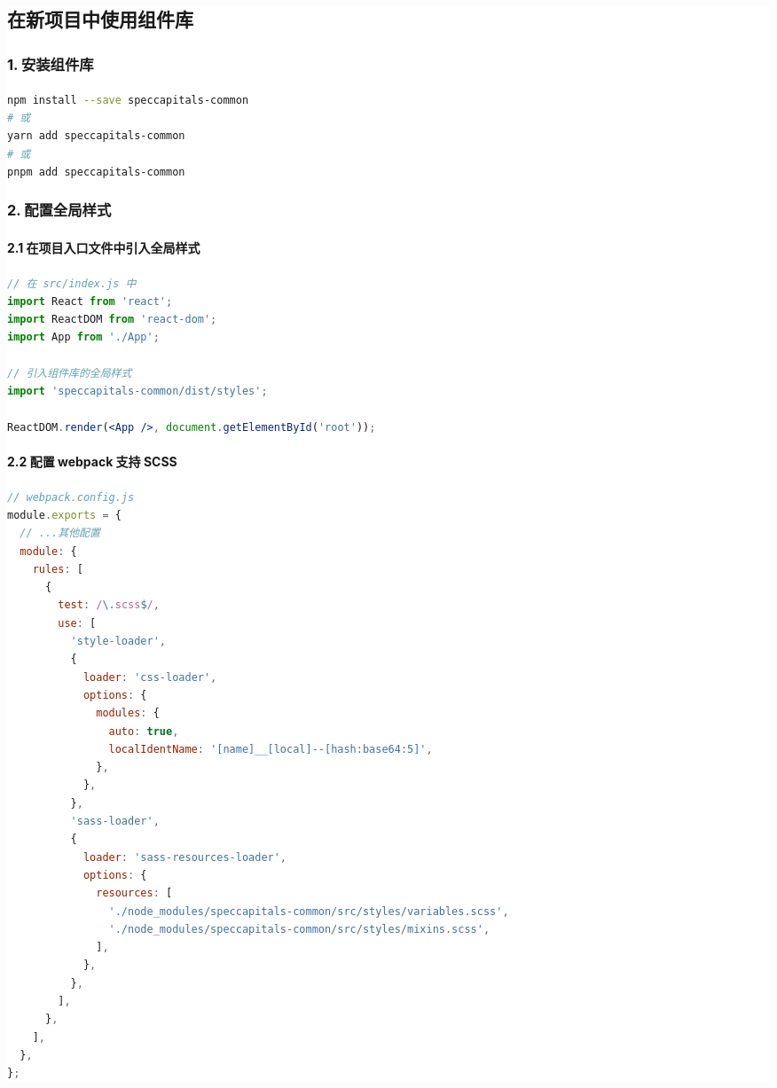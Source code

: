 ## 在新项目中使用组件库

### 1. 安装组件库

```bash
npm install --save speccapitals-common
# 或
yarn add speccapitals-common
# 或
pnpm add speccapitals-common
```

### 2. 配置全局样式

#### 2.1 在项目入口文件中引入全局样式

```jsx
// 在 src/index.js 中
import React from 'react';
import ReactDOM from 'react-dom';
import App from './App';

// 引入组件库的全局样式
import 'speccapitals-common/dist/styles';

ReactDOM.render(<App />, document.getElementById('root'));
```

#### 2.2 配置 webpack 支持 SCSS

```js
// webpack.config.js
module.exports = {
  // ...其他配置
  module: {
    rules: [
      {
        test: /\.scss$/,
        use: [
          'style-loader',
          {
            loader: 'css-loader',
            options: {
              modules: {
                auto: true,
                localIdentName: '[name]__[local]--[hash:base64:5]',
              },
            },
          },
          'sass-loader',
          {
            loader: 'sass-resources-loader',
            options: {
              resources: [
                './node_modules/speccapitals-common/src/styles/variables.scss',
                './node_modules/speccapitals-common/src/styles/mixins.scss',
              ],
            },
          },
        ],
      },
    ],
  },
};
```